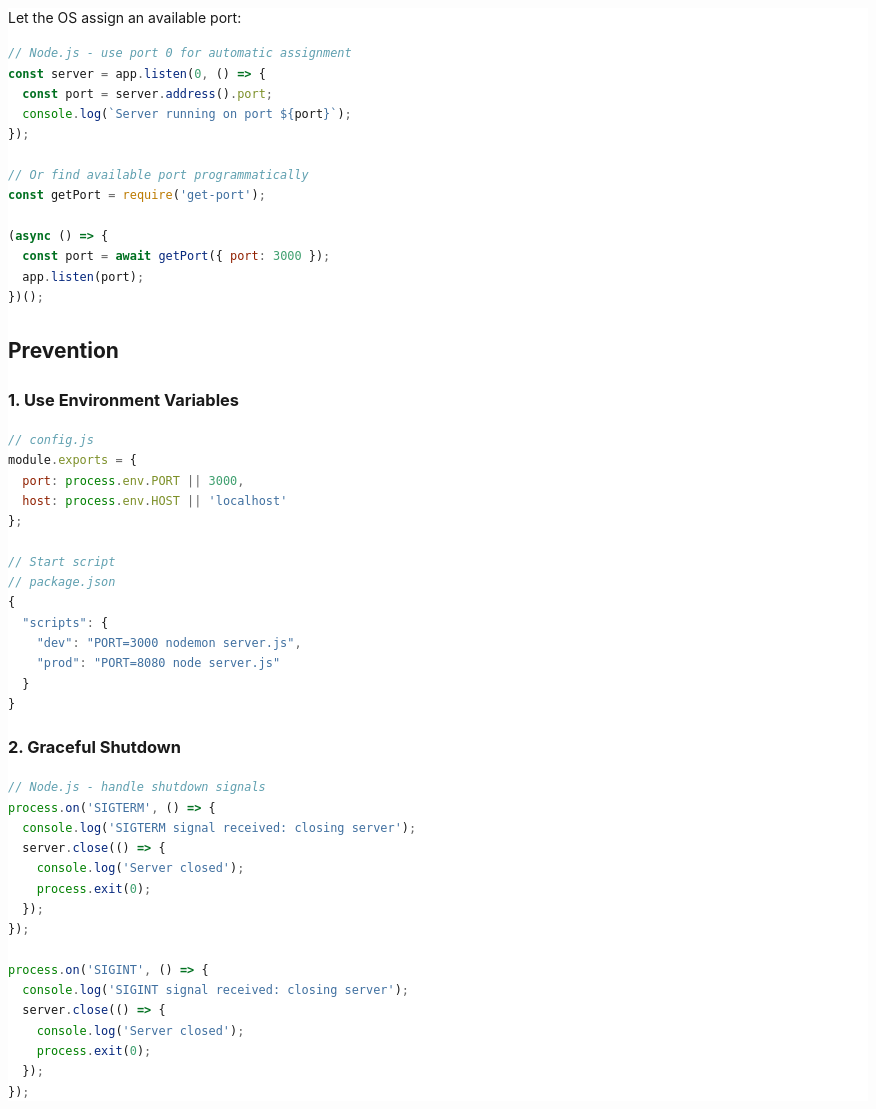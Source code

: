 Let the OS assign an available port:

```javascript
// Node.js - use port 0 for automatic assignment
const server = app.listen(0, () => {
  const port = server.address().port;
  console.log(`Server running on port ${port}`);
});

// Or find available port programmatically
const getPort = require('get-port');

(async () => {
  const port = await getPort({ port: 3000 });
  app.listen(port);
})();
```

## Prevention

### 1. Use Environment Variables

```javascript
// config.js
module.exports = {
  port: process.env.PORT || 3000,
  host: process.env.HOST || 'localhost'
};

// Start script
// package.json
{
  "scripts": {
    "dev": "PORT=3000 nodemon server.js",
    "prod": "PORT=8080 node server.js"
  }
}
```

### 2. Graceful Shutdown

```javascript
// Node.js - handle shutdown signals
process.on('SIGTERM', () => {
  console.log('SIGTERM signal received: closing server');
  server.close(() => {
    console.log('Server closed');
    process.exit(0);
  });
});

process.on('SIGINT', () => {
  console.log('SIGINT signal received: closing server');
  server.close(() => {
    console.log('Server closed');
    process.exit(0);
  });
});
```
